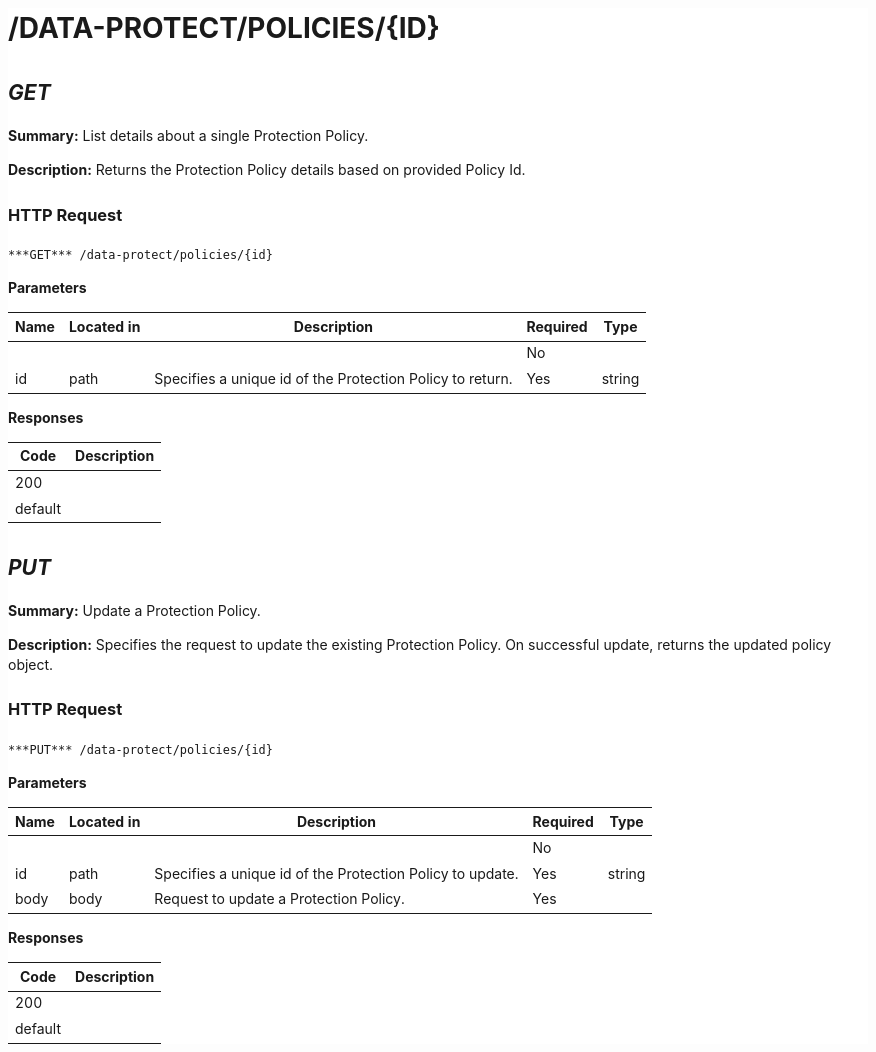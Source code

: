 # /DATA-PROTECT/POLICIES/{ID}
## ***GET*** 

**Summary:** List details about a single Protection Policy.

**Description:** Returns the Protection Policy details based on provided Policy Id.

### HTTP Request 
`***GET*** /data-protect/policies/{id}` 

**Parameters**

| Name | Located in | Description | Required | Type |
| ---- | ---------- | ----------- | -------- | ---- |
|  |  |  | No |  |
| id | path | Specifies a unique id of the Protection Policy to return. | Yes | string |

**Responses**

| Code | Description |
| ---- | ----------- |
| 200 |  |
| default |  |

## ***PUT*** 

**Summary:** Update a Protection Policy.

**Description:** Specifies the request to update the existing Protection Policy. On successful update, returns the updated policy object.

### HTTP Request 
`***PUT*** /data-protect/policies/{id}` 

**Parameters**

| Name | Located in | Description | Required | Type |
| ---- | ---------- | ----------- | -------- | ---- |
|  |  |  | No |  |
| id | path | Specifies a unique id of the Protection Policy to update. | Yes | string |
| body | body | Request to update a Protection Policy. | Yes |  |

**Responses**

| Code | Description |
| ---- | ----------- |
| 200 |  |
| default |  |
